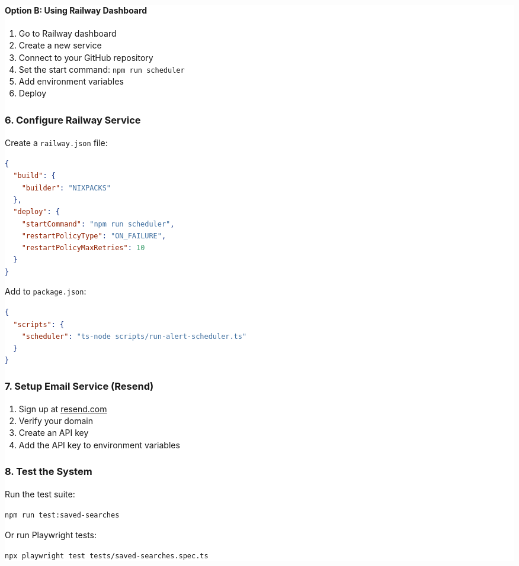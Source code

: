 #### Option B: Using Railway Dashboard

1. Go to Railway dashboard
2. Create a new service
3. Connect to your GitHub repository
4. Set the start command: `npm run scheduler`
5. Add environment variables
6. Deploy

### 6. Configure Railway Service

Create a `railway.json` file:

```json
{
  "build": {
    "builder": "NIXPACKS"
  },
  "deploy": {
    "startCommand": "npm run scheduler",
    "restartPolicyType": "ON_FAILURE",
    "restartPolicyMaxRetries": 10
  }
}
```

Add to `package.json`:

```json
{
  "scripts": {
    "scheduler": "ts-node scripts/run-alert-scheduler.ts"
  }
}
```

### 7. Setup Email Service (Resend)

1. Sign up at [resend.com](https://resend.com)
2. Verify your domain
3. Create an API key
4. Add the API key to environment variables

### 8. Test the System

Run the test suite:

```bash
npm run test:saved-searches
```

Or run Playwright tests:

```bash
npx playwright test tests/saved-searches.spec.ts
```
